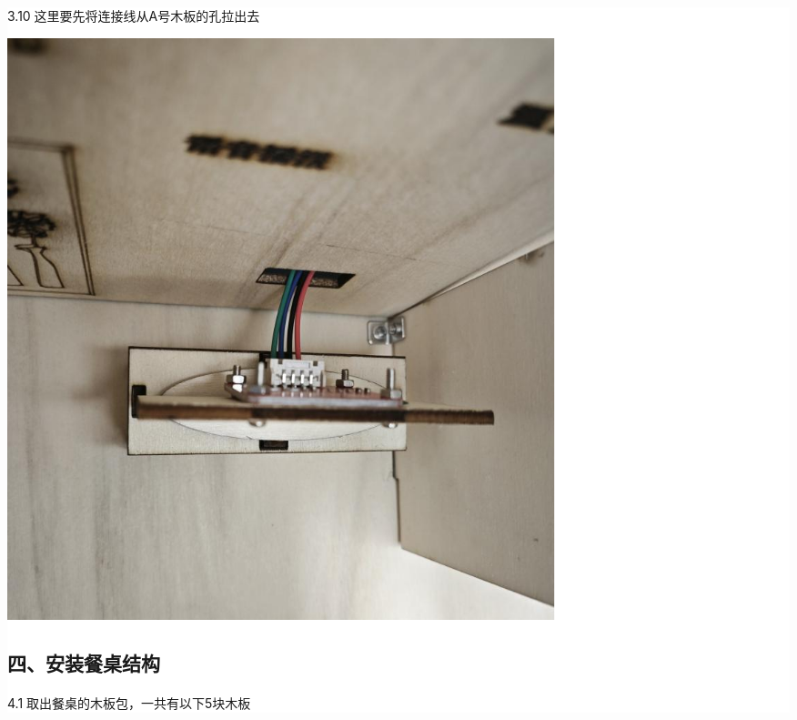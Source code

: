 3.10 这里要先将连接线从A号木板的孔拉出去

<img src="../img/smarthome/13-36.png" width=70% />

## 四、安装餐桌结构

4.1 取出餐桌的木板包，一共有以下5块木板
